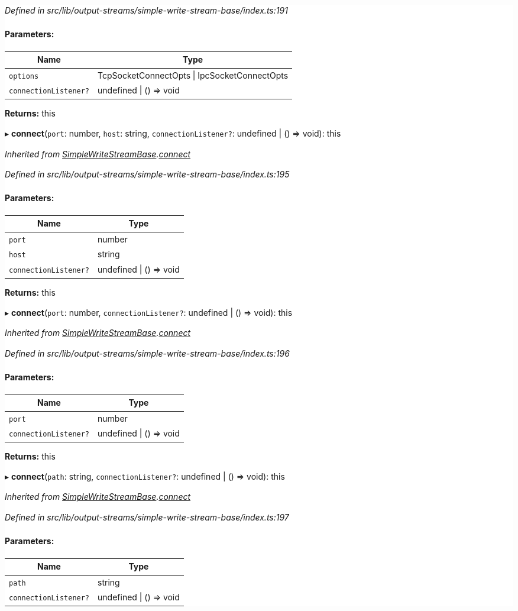 *Defined in src/lib/output-streams/simple-write-stream-base/index.ts:191*

#### Parameters:

Name | Type |
------ | ------ |
`options` | TcpSocketConnectOpts \| IpcSocketConnectOpts |
`connectionListener?` | undefined \| () => void |

**Returns:** this

▸ **connect**(`port`: number, `host`: string, `connectionListener?`: undefined \| () => void): this

*Inherited from [SimpleWriteStreamBase](_lib_output_streams_simple_write_stream_base_index_.simplewritestreambase.md).[connect](_lib_output_streams_simple_write_stream_base_index_.simplewritestreambase.md#connect)*

*Defined in src/lib/output-streams/simple-write-stream-base/index.ts:195*

#### Parameters:

Name | Type |
------ | ------ |
`port` | number |
`host` | string |
`connectionListener?` | undefined \| () => void |

**Returns:** this

▸ **connect**(`port`: number, `connectionListener?`: undefined \| () => void): this

*Inherited from [SimpleWriteStreamBase](_lib_output_streams_simple_write_stream_base_index_.simplewritestreambase.md).[connect](_lib_output_streams_simple_write_stream_base_index_.simplewritestreambase.md#connect)*

*Defined in src/lib/output-streams/simple-write-stream-base/index.ts:196*

#### Parameters:

Name | Type |
------ | ------ |
`port` | number |
`connectionListener?` | undefined \| () => void |

**Returns:** this

▸ **connect**(`path`: string, `connectionListener?`: undefined \| () => void): this

*Inherited from [SimpleWriteStreamBase](_lib_output_streams_simple_write_stream_base_index_.simplewritestreambase.md).[connect](_lib_output_streams_simple_write_stream_base_index_.simplewritestreambase.md#connect)*

*Defined in src/lib/output-streams/simple-write-stream-base/index.ts:197*

#### Parameters:

Name | Type |
------ | ------ |
`path` | string |
`connectionListener?` | undefined \| () => void |
